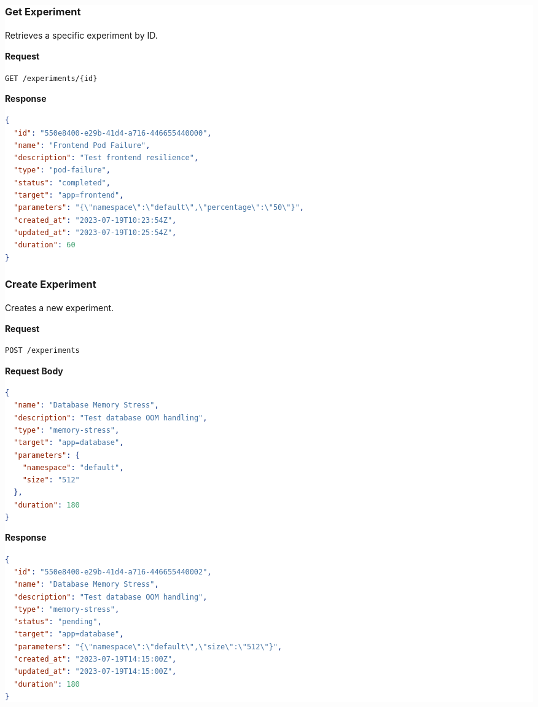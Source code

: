 ### Get Experiment

Retrieves a specific experiment by ID.

**Request**

```
GET /experiments/{id}
```

**Response**

```json
{
  "id": "550e8400-e29b-41d4-a716-446655440000",
  "name": "Frontend Pod Failure",
  "description": "Test frontend resilience",
  "type": "pod-failure",
  "status": "completed",
  "target": "app=frontend",
  "parameters": "{\"namespace\":\"default\",\"percentage\":\"50\"}",
  "created_at": "2023-07-19T10:23:54Z",
  "updated_at": "2023-07-19T10:25:54Z",
  "duration": 60
}
```

### Create Experiment

Creates a new experiment.

**Request**

```
POST /experiments
```

**Request Body**

```json
{
  "name": "Database Memory Stress",
  "description": "Test database OOM handling",
  "type": "memory-stress",
  "target": "app=database",
  "parameters": {
    "namespace": "default",
    "size": "512"
  },
  "duration": 180
}
```

**Response**

```json
{
  "id": "550e8400-e29b-41d4-a716-446655440002",
  "name": "Database Memory Stress",
  "description": "Test database OOM handling",
  "type": "memory-stress",
  "status": "pending",
  "target": "app=database",
  "parameters": "{\"namespace\":\"default\",\"size\":\"512\"}",
  "created_at": "2023-07-19T14:15:00Z",
  "updated_at": "2023-07-19T14:15:00Z",
  "duration": 180
}
```

